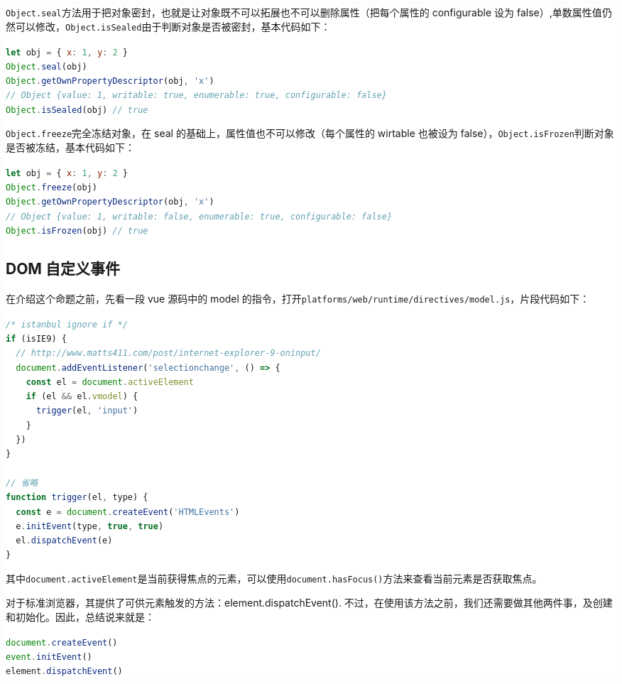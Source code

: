 `Object.seal`方法用于把对象密封，也就是让对象既不可以拓展也不可以删除属性（把每个属性的 configurable 设为 false）,单数属性值仍然可以修改，`Object.isSealed`由于判断对象是否被密封，基本代码如下：

```js
let obj = { x: 1, y: 2 }
Object.seal(obj)
Object.getOwnPropertyDescriptor(obj, 'x')
// Object {value: 1, writable: true, enumerable: true, configurable: false}
Object.isSealed(obj) // true
```

`Object.freeze`完全冻结对象，在 seal 的基础上，属性值也不可以修改（每个属性的 wirtable 也被设为 false），`Object.isFrozen`判断对象是否被冻结，基本代码如下：

```js
let obj = { x: 1, y: 2 }
Object.freeze(obj)
Object.getOwnPropertyDescriptor(obj, 'x')
// Object {value: 1, writable: false, enumerable: true, configurable: false}
Object.isFrozen(obj) // true
```

## DOM 自定义事件

在介绍这个命题之前，先看一段 vue 源码中的 model 的指令，打开`platforms/web/runtime/directives/model.js`，片段代码如下：

```js
/* istanbul ignore if */
if (isIE9) {
  // http://www.matts411.com/post/internet-explorer-9-oninput/
  document.addEventListener('selectionchange', () => {
    const el = document.activeElement
    if (el && el.vmodel) {
      trigger(el, 'input')
    }
  })
}

// 省略
function trigger(el, type) {
  const e = document.createEvent('HTMLEvents')
  e.initEvent(type, true, true)
  el.dispatchEvent(e)
}
```

其中`document.activeElement`是当前获得焦点的元素，可以使用`document.hasFocus()`方法来查看当前元素是否获取焦点。

对于标准浏览器，其提供了可供元素触发的方法：element.dispatchEvent(). 不过，在使用该方法之前，我们还需要做其他两件事，及创建和初始化。因此，总结说来就是：

```js
document.createEvent()
event.initEvent()
element.dispatchEvent()
```
